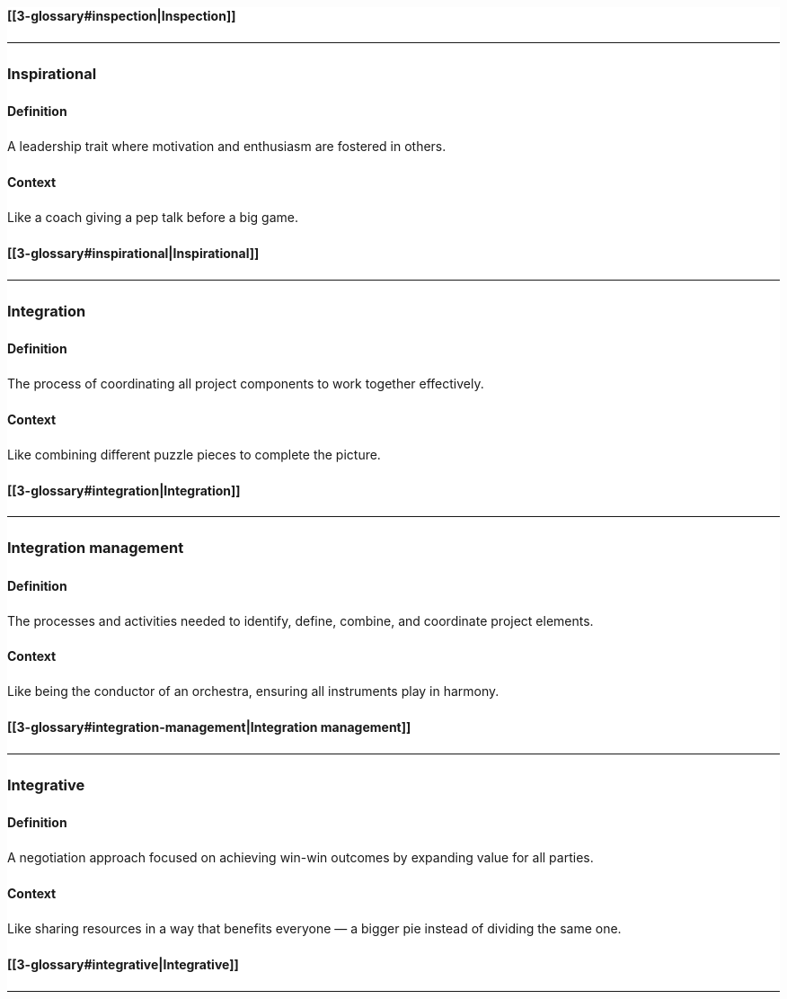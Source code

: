 #### [[3-glossary#inspection|Inspection]]

---

### Inspirational

#### Definition
A leadership trait where motivation and enthusiasm are fostered in others.

#### Context
Like a coach giving a pep talk before a big game.

#### [[3-glossary#inspirational|Inspirational]]

---

### Integration

#### Definition
The process of coordinating all project components to work together effectively.

#### Context
Like combining different puzzle pieces to complete the picture.

#### [[3-glossary#integration|Integration]]

---

### Integration management

#### Definition
The processes and activities needed to identify, define, combine, and coordinate project elements.

#### Context
Like being the conductor of an orchestra, ensuring all instruments play in harmony.

#### [[3-glossary#integration-management|Integration management]]

---

### Integrative

#### Definition
A negotiation approach focused on achieving win-win outcomes by expanding value for all parties.

#### Context
Like sharing resources in a way that benefits everyone — a bigger pie instead of dividing the same one.

#### [[3-glossary#integrative|Integrative]]

---